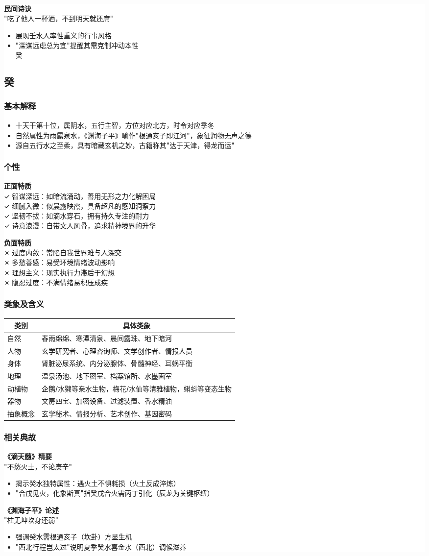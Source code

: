 **民间诗诀**  
"吃了他人一杯酒，不到明天就还席"  
- 展现壬水人率性重义的行事风格  
- "深谋远虑总为宜"提醒其需克制冲动本性  
癸
## 癸

### 基本解释
- 十天干第十位，属阴水，五行主智，方位对应北方，时令对应季冬
- 自然属性为雨露泉水，《渊海子平》喻作"根通亥子即江河"，象征润物无声之德
- 源自五行水之至柔，具有暗藏玄机之妙，古籍称其"达于天津，得龙而运"

### 个性
**正面特质**  
✓ 智谋深远：如暗流涌动，善用无形之力化解困局  
✓ 细腻入微：似晨露映霞，具备超凡的感知洞察力  
✓ 坚韧不拔：如滴水穿石，拥有持久专注的耐力  
✓ 诗意浪漫：自带文人风骨，追求精神境界的升华  

**负面特质**  
✗ 过度内敛：常陷自我世界难与人深交  
✗ 多愁善感：易受环境情绪波动影响  
✗ 理想主义：现实执行力滞后于幻想  
✗ 隐忍过度：不满情绪易积压成疾  

### 类象及含义
| 类别        | 具体类象                                                                 |
|-------------|--------------------------------------------------------------------------|
| 自然        | 春雨绵绵、寒潭清泉、晨间露珠、地下暗河                                  |
| 人物        | 玄学研究者、心理咨询师、文学创作者、情报人员                            |
| 身体        | 肾脏泌尿系统、内分泌腺体、骨髓神经、耳蜗平衡                            |
| 地理        | 温泉汤池、地下密室、档案馆所、水墨画室                                  |
| 动植物      | 企鹅/水獭等亲水生物，梅花/水仙等清雅植物，蝌蚪等变态生物              |
| 器物        | 文房四宝、加密设备、过滤装置、香水精油                                  |
| 抽象概念    | 玄学秘术、情报分析、艺术创作、基因密码                                  |

### 相关典故
**《滴天髓》精要**  
"不愁火土，不论庚辛"  
- 揭示癸水独特属性：遇火土不惧耗损（火土反成淬炼）  
- "合戊见火，化象斯真"指癸戊合火需丙丁引化（辰龙为关键枢纽）  

**《渊海子平》论述**  
"柱无坤坎身还弱"  
- 强调癸水需根通亥子（坎卦）方显生机  
- "西北行程岂太过"说明夏季癸水喜金水（西北）调候滋养  
